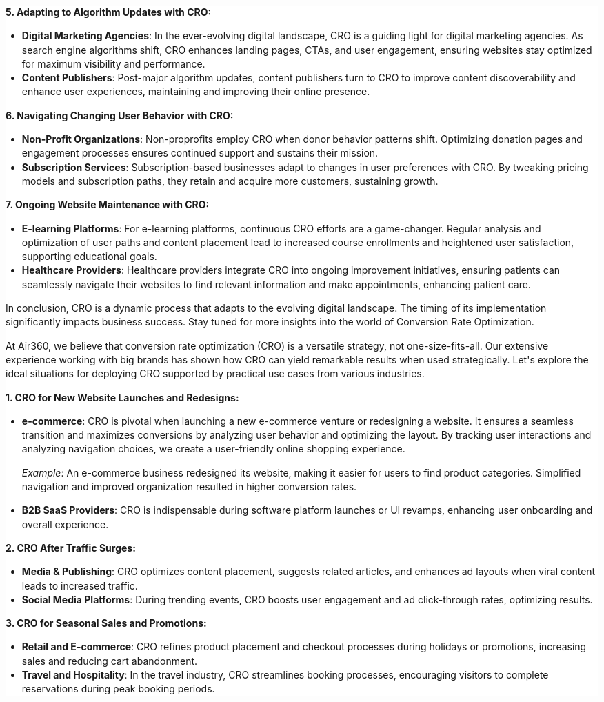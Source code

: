 **5. Adapting to Algorithm Updates with CRO:**

- **Digital Marketing Agencies**: In the ever-evolving digital landscape, CRO is a guiding light for digital marketing agencies. As search engine algorithms shift, CRO enhances landing pages, CTAs, and user engagement, ensuring websites stay optimized for maximum visibility and performance.
- **Content Publishers**: Post-major algorithm updates, content publishers turn to CRO to improve content discoverability and enhance user experiences, maintaining and improving their online presence.

**6. Navigating Changing User Behavior with CRO:**

- **Non-Profit Organizations**: Non-proprofits employ CRO when donor behavior patterns shift. Optimizing donation pages and engagement processes ensures continued support and sustains their mission.
- **Subscription Services**: Subscription-based businesses adapt to changes in user preferences with CRO. By tweaking pricing models and subscription paths, they retain and acquire more customers, sustaining growth.

**7. Ongoing Website Maintenance with CRO:**

- **E-learning Platforms**: For e-learning platforms, continuous CRO efforts are a game-changer. Regular analysis and optimization of user paths and content placement lead to increased course enrollments and heightened user satisfaction, supporting educational goals.
- **Healthcare Providers**: Healthcare providers integrate CRO into ongoing improvement initiatives, ensuring patients can seamlessly navigate their websites to find relevant information and make appointments, enhancing patient care.

In conclusion, CRO is a dynamic process that adapts to the evolving digital landscape. The timing of its implementation significantly impacts business success. Stay tuned for more insights into the world of Conversion Rate Optimization.

At Air360, we believe that conversion rate optimization (CRO) is a versatile strategy, not one-size-fits-all. Our extensive experience working with big brands has shown how CRO can yield remarkable results when used strategically. Let's explore the ideal situations for deploying CRO supported by practical use cases from various industries.

**1. CRO for New Website Launches and Redesigns:**

- **e-commerce**: CRO is pivotal when launching a new e-commerce venture or redesigning a website. It ensures a seamless transition and maximizes conversions by analyzing user behavior and optimizing the layout. By tracking user interactions and analyzing navigation choices, we create a user-friendly online shopping experience.
    
    *Example*: An e-commerce business redesigned its website, making it easier for users to find product categories. Simplified navigation and improved organization resulted in higher conversion rates.
    
- **B2B SaaS Providers**: CRO is indispensable during software platform launches or UI revamps, enhancing user onboarding and overall experience.

**2. CRO After Traffic Surges:**

- **Media & Publishing**: CRO optimizes content placement, suggests related articles, and enhances ad layouts when viral content leads to increased traffic.
- **Social Media Platforms**: During trending events, CRO boosts user engagement and ad click-through rates, optimizing results.

**3. CRO for Seasonal Sales and Promotions:**

- **Retail and E-commerce**: CRO refines product placement and checkout processes during holidays or promotions, increasing sales and reducing cart abandonment.
- **Travel and Hospitality**: In the travel industry, CRO streamlines booking processes, encouraging visitors to complete reservations during peak booking periods.
